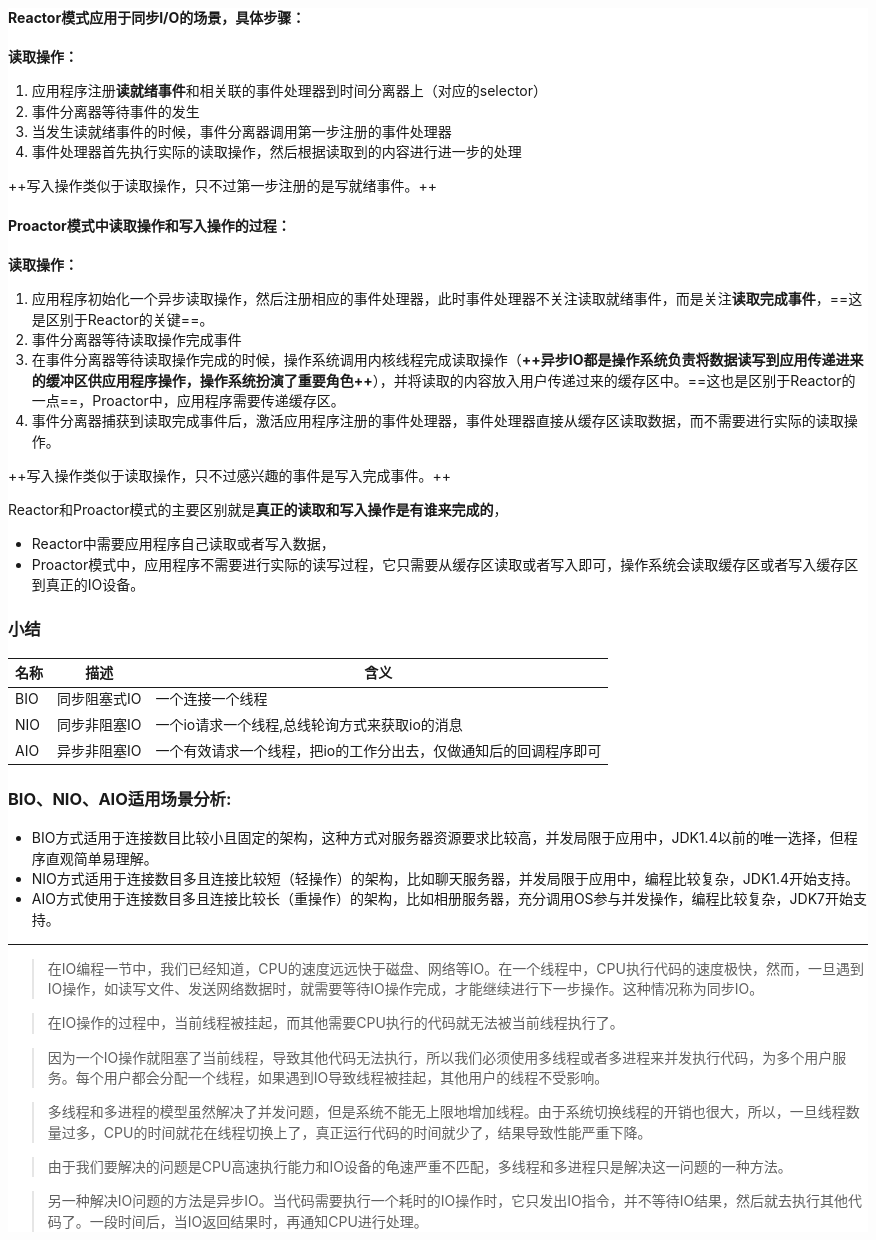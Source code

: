 
####  Reactor模式应用于同步I/O的场景，具体步骤：

**读取操作：**

1. 应用程序注册**读就绪事件**和相关联的事件处理器到时间分离器上（对应的selector）
2. 事件分离器等待事件的发生
3. 当发生读就绪事件的时候，事件分离器调用第一步注册的事件处理器
4. 事件处理器首先执行实际的读取操作，然后根据读取到的内容进行进一步的处理

++写入操作类似于读取操作，只不过第一步注册的是写就绪事件。++

#### Proactor模式中读取操作和写入操作的过程：

**读取操作：**

1. 应用程序初始化一个异步读取操作，然后注册相应的事件处理器，此时事件处理器不关注读取就绪事件，而是关注**读取完成事件**，==这是区别于Reactor的关键==。
2. 事件分离器等待读取操作完成事件
3. 在事件分离器等待读取操作完成的时候，操作系统调用内核线程完成读取操作（**++异步IO都是操作系统负责将数据读写到应用传递进来的缓冲区供应用程序操作，操作系统扮演了重要角色++**），并将读取的内容放入用户传递过来的缓存区中。==这也是区别于Reactor的一点==，Proactor中，应用程序需要传递缓存区。
4. 事件分离器捕获到读取完成事件后，激活应用程序注册的事件处理器，事件处理器直接从缓存区读取数据，而不需要进行实际的读取操作。

++写入操作类似于读取操作，只不过感兴趣的事件是写入完成事件。++


Reactor和Proactor模式的主要区别就是**真正的读取和写入操作是有谁来完成的**，
- Reactor中需要应用程序自己读取或者写入数据，
- Proactor模式中，应用程序不需要进行实际的读写过程，它只需要从缓存区读取或者写入即可，操作系统会读取缓存区或者写入缓存区到真正的IO设备。

### 小结
名称|描述|含义
---|---|---
BIO|同步阻塞式IO|一个连接一个线程
NIO|同步非阻塞IO|一个io请求一个线程,总线轮询方式来获取io的消息
AIO|异步非阻塞IO|一个有效请求一个线程，把io的工作分出去，仅做通知后的回调程序即可

### BIO、NIO、AIO适用场景分析:

- BIO方式适用于连接数目比较小且固定的架构，这种方式对服务器资源要求比较高，并发局限于应用中，JDK1.4以前的唯一选择，但程序直观简单易理解。
- NIO方式适用于连接数目多且连接比较短（轻操作）的架构，比如聊天服务器，并发局限于应用中，编程比较复杂，JDK1.4开始支持。 
- AIO方式使用于连接数目多且连接比较长（重操作）的架构，比如相册服务器，充分调用OS参与并发操作，编程比较复杂，JDK7开始支持。

--------
> 在IO编程一节中，我们已经知道，CPU的速度远远快于磁盘、网络等IO。在一个线程中，CPU执行代码的速度极快，然而，一旦遇到IO操作，如读写文件、发送网络数据时，就需要等待IO操作完成，才能继续进行下一步操作。这种情况称为同步IO。

> 在IO操作的过程中，当前线程被挂起，而其他需要CPU执行的代码就无法被当前线程执行了。

> 因为一个IO操作就阻塞了当前线程，导致其他代码无法执行，所以我们必须使用多线程或者多进程来并发执行代码，为多个用户服务。每个用户都会分配一个线程，如果遇到IO导致线程被挂起，其他用户的线程不受影响。

> 多线程和多进程的模型虽然解决了并发问题，但是系统不能无上限地增加线程。由于系统切换线程的开销也很大，所以，一旦线程数量过多，CPU的时间就花在线程切换上了，真正运行代码的时间就少了，结果导致性能严重下降。

> 由于我们要解决的问题是CPU高速执行能力和IO设备的龟速严重不匹配，多线程和多进程只是解决这一问题的一种方法。

> 另一种解决IO问题的方法是异步IO。当代码需要执行一个耗时的IO操作时，它只发出IO指令，并不等待IO结果，然后就去执行其他代码了。一段时间后，当IO返回结果时，再通知CPU进行处理。